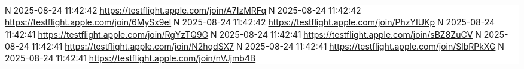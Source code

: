   <td align="center">N</td>
  <td align="center">2025-08-24 11:42:42</td>
</tr>
<tr>
  <td align="center"></td>
  <td align="center"></td>
  <td align="center"><a href="https://testflight.apple.com/join/A7IzMRFq">https://testflight.apple.com/join/A7IzMRFq</a></td>
  <td align="center">N</td>
  <td align="center">2025-08-24 11:42:42</td>
</tr>
<tr>
  <td align="center"></td>
  <td align="center"></td>
  <td align="center"><a href="https://testflight.apple.com/join/6MySx9el">https://testflight.apple.com/join/6MySx9el</a></td>
  <td align="center">N</td>
  <td align="center">2025-08-24 11:42:42</td>
</tr>
<tr>
  <td align="center"></td>
  <td align="center"></td>
  <td align="center"><a href="https://testflight.apple.com/join/PhzYIUKp">https://testflight.apple.com/join/PhzYIUKp</a></td>
  <td align="center">N</td>
  <td align="center">2025-08-24 11:42:41</td>
</tr>
<tr>
  <td align="center"></td>
  <td align="center"></td>
  <td align="center"><a href="https://testflight.apple.com/join/RgYzTQ9G">https://testflight.apple.com/join/RgYzTQ9G</a></td>
  <td align="center">N</td>
  <td align="center">2025-08-24 11:42:41</td>
</tr>
<tr>
  <td align="center"></td>
  <td align="center"></td>
  <td align="center"><a href="https://testflight.apple.com/join/sBZ8ZuCV">https://testflight.apple.com/join/sBZ8ZuCV</a></td>
  <td align="center">N</td>
  <td align="center">2025-08-24 11:42:41</td>
</tr>
<tr>
  <td align="center"></td>
  <td align="center"></td>
  <td align="center"><a href="https://testflight.apple.com/join/N2hqdSX7">https://testflight.apple.com/join/N2hqdSX7</a></td>
  <td align="center">N</td>
  <td align="center">2025-08-24 11:42:41</td>
</tr>
<tr>
  <td align="center"></td>
  <td align="center"></td>
  <td align="center"><a href="https://testflight.apple.com/join/SlbRPkXG">https://testflight.apple.com/join/SlbRPkXG</a></td>
  <td align="center">N</td>
  <td align="center">2025-08-24 11:42:41</td>
</tr>
<tr>
  <td align="center"></td>
  <td align="center"></td>
  <td align="center"><a href="https://testflight.apple.com/join/nVJjmb4B">https://testflight.apple.com/join/nVJjmb4B</a></td>